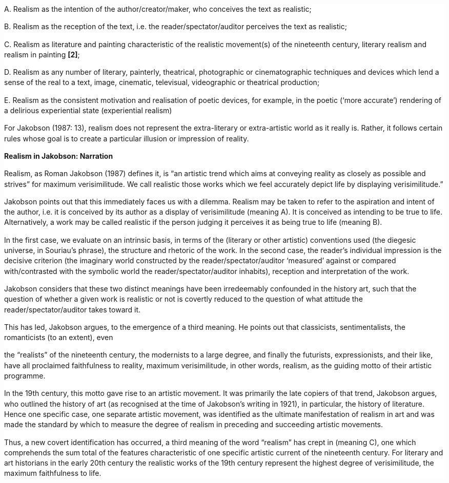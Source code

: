 A. Realism as the intention of the author/creator/maker, who conceives the text as realistic;

B. Realism as the reception of the text, i.e. the reader/spectator/auditor perceives the text as realistic;

C. Realism as literature and painting characteristic of the realistic movement(s) of the nineteenth century, literary realism and realism in painting **[2]**;

D. Realism as any number of literary, painterly, theatrical, photographic or cinematographic techniques and devices which lend a sense of the real to a text, image, cinematic, televisual, videographic or theatrical production;

E. Realism as the consistent motivation and realisation of poetic devices, for example, in the poetic (‘more accurate’) rendering of a delirious experiential state (experiential realism)

For Jakobson (1987: 13), realism does not represent the extra-literary or extra-artistic world as it really is. Rather, it follows certain rules whose goal is to create a particular illusion or impression of reality.

**Realism in Jakobson: Narration**

Realism, as Roman Jakobson (1987) defines it, is “an artistic trend which aims at conveying reality as closely as possible and strives” for maximum verisimilitude. We call realistic those works which we feel accurately depict life by displaying verisimilitude.”

Jakobson points out that this immediately faces us with a dilemma. Realism may be taken to refer to the aspiration and intent of the author, i.e. it is conceived by its author as a display of verisimilitude (meaning A). It is conceived as intending to be true to life. Alternatively, a work may be called realistic if the person judging it perceives it as being true to life (meaning B).

In the first case, we evaluate on an intrinsic basis, in terms of the (literary or other artistic) conventions used (the diegesic universe, in Souriau’s phrase), the structure and rhetoric of the work. In the second case, the reader’s individual impression is the decisive criterion (the imaginary world constructed by the reader/spectator/auditor ‘measured’ against or compared with/contrasted with the symbolic world the reader/spectator/auditor inhabits), reception and interpretation of the work.

Jakobson considers that these two distinct meanings have been irredeemably confounded in the history art, such that the question of whether a given work is realistic or not is covertly reduced to the question of what attitude the reader/spectator/auditor takes toward it.

This has led, Jakobson argues, to the emergence of a third meaning. He points out that classicists, sentimentalists, the romanticists (to an extent), even

the “realists” of the nineteenth century, the modernists to a large degree, and finally the futurists, expressionists, and their like, have all proclaimed faithfulness to reality, maximum verisimilitude, in other words, realism, as the guiding motto of their artistic programme.

In the 19th century, this motto gave rise to an artistic movement. It was primarily the late copiers of that trend, Jakobson argues, who outlined the history of art (as recognised at the time of Jakobson’s writing in 1921), in particular, the history of literature. Hence one specific case, one separate artistic movement, was identified as the ultimate manifestation of realism in art and was made the standard by which to measure the degree of realism in preceding and succeeding artistic movements.

Thus, a new covert identification has occurred, a third meaning of the word “realism” has crept in (meaning C), one which comprehends the sum total of the features characteristic of one specific artistic current of the nineteenth century. For literary and art historians in the early 20th century the realistic works of the 19th century represent the highest degree of verisimilitude, the maximum faithfulness to life.
